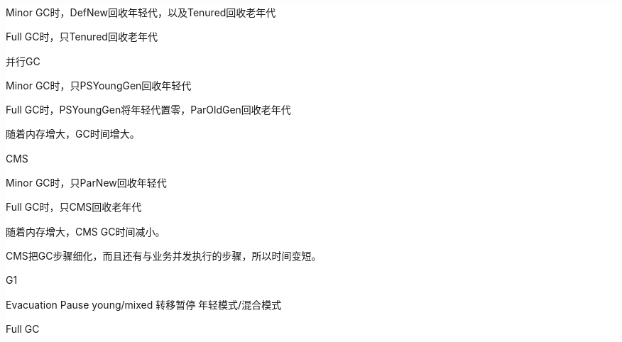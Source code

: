 Minor GC时，DefNew回收年轻代，以及Tenured回收老年代

Full GC时，只Tenured回收老年代

并行GC

Minor GC时，只PSYoungGen回收年轻代

Full GC时，PSYoungGen将年轻代置零，ParOldGen回收老年代

随着内存增大，GC时间增大。

CMS

Minor GC时，只ParNew回收年轻代

Full GC时，只CMS回收老年代

随着内存增大，CMS GC时间减小。

CMS把GC步骤细化，而且还有与业务并发执行的步骤，所以时间变短。

G1

Evacuation Pause young/mixed 转移暂停 年轻模式/混合模式

Full GC